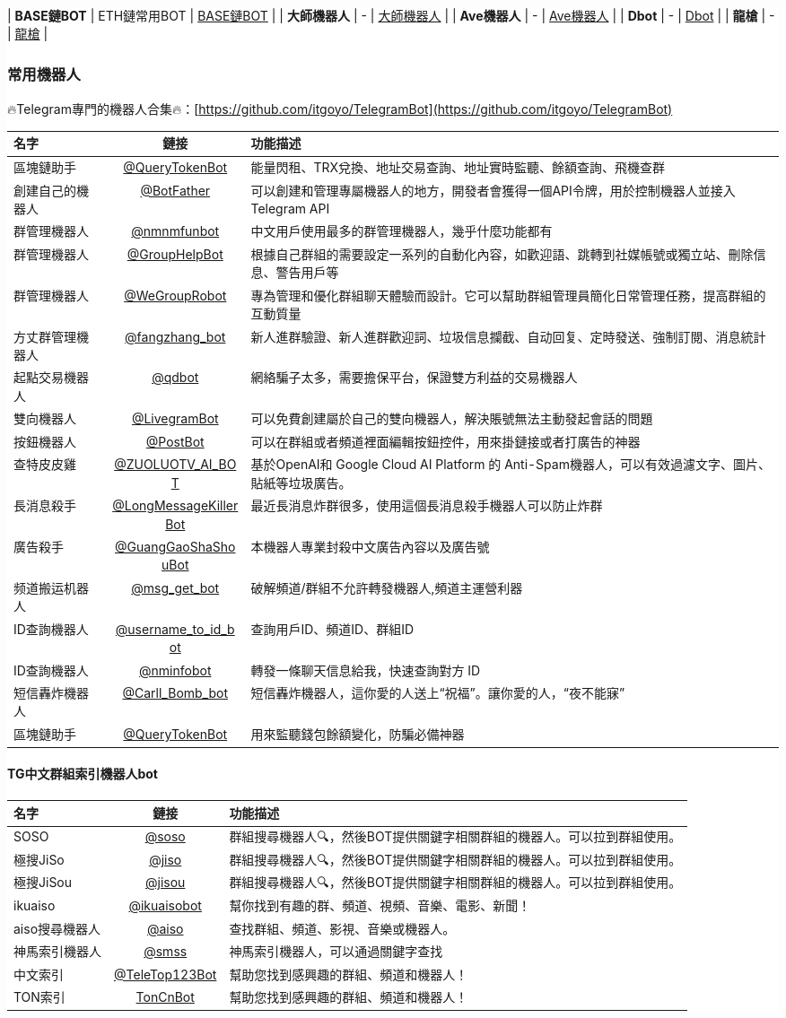 | **BASE鏈BOT**   | ETH鏈常用BOT          | [BASE鏈BOT](https://t.me/Sigma_buyBot?start=ref=7202424896) |
| **大師機器人**  | -                    | [大師機器人](https://t.me/maestro?start=r-tgldy) |
| **Ave機器人**   | -                    | [Ave機器人](https://t.me/AveSniperBot?start=ref_tgldy) |
| **Dbot**        | -                    | [Dbot](https://t.me/sol_dbot?start=ref_18442256) |
| **龍槍**        | -                    | [龍槍](https://t.me/dragun69?start=rich6d8dab5533a2) |

### 常用機器人

🔥Telegram專門的機器人合集🔥：[https://github.com/itgoyo/TelegramBot](https://github.com/itgoyo/TelegramBot)

| 名字     | 鏈接 | 功能描述     |
| :---        |    :----:   |          :--- |
| 區塊鏈助手      | [@QueryTokenBot](https://t.me/QueryTokenBot?start=invite_7439567495)       |能量閃租、TRX兌換、地址交易查詢、地址實時監聽、餘額查詢、飛機查群|
| 創建自己的機器人      | [@BotFather](https://t.me/BotFather)       |可以創建和管理專屬機器人的地方，開發者會獲得一個API令牌，用於控制機器人並接入Telegram API  |
| 群管理機器人      | [@nmnmfunbot](https://t.me/nmnmfunbot)       |中文用戶使用最多的群管理機器人，幾乎什麼功能都有  |
| 群管理機器人      | [@GroupHelpBot](https://t.me/GroupHelpBot)       |根據自己群組的需要設定一系列的自動化內容，如歡迎語、跳轉到社媒帳號或獨立站、刪除信息、警告用戶等  |
| 群管理機器人      | [@WeGroupRobot](https://t.me/WeGroupRobot)       |專為管理和優化群組聊天體驗而設計。它可以幫助群組管理員簡化日常管理任務，提高群組的互動質量 |
| 方丈群管理機器人      | [@fangzhang_bot](https://t.me/fangzhang_bot)       |新人進群驗證、新人進群歡迎詞、垃圾信息攔截、自动回复、定時發送、強制訂閱、消息統計 |
| 起點交易機器人      | [@qdbot](https://t.me/qdbot?start=invite_533296)       |網絡騙子太多，需要擔保平台，保證雙方利益的交易機器人 |
| 雙向機器人      | [@LivegramBot](https://t.me/LivegramBot)       |可以免費創建屬於自己的雙向機器人，解決賬號無法主動發起會話的問題  |
| 按鈕機器人      | [@PostBot](https://t.me/PostBot)       | 可以在群組或者頻道裡面編輯按鈕控件，用來掛鏈接或者打廣告的神器 |
| 查特皮皮雞      | [@ZUOLUOTV_AI_BOT](https://t.me/ZUOLUOTV_AI_BOT)       |基於OpenAI和 Google Cloud AI Platform 的 Anti-Spam機器人，可以有效過濾文字、圖片、貼紙等垃圾廣告。 |
| 長消息殺手   | [@LongMessageKillerBot](https://t.me/LongMessageKillerBot)        | 最近長消息炸群很多，使用這個長消息殺手機器人可以防止炸群  |
| 廣告殺手   | [@GuangGaoShaShouBot](https://t.me/GuangGaoShaShouBot)        | 本機器人專業封殺中文廣告內容以及廣告號 |
|  频道搬运机器人  | [@msg_get_bot](https://t.me/msg_get_bot?start=K86QAr71)        | 破解頻道/群組不允許轉發機器人,頻道主運營利器|
|  ID查詢機器人  | [@username_to_id_bot](https://t.me/username_to_id_bot)        | 查詢用戶ID、頻道ID、群組ID |
|  ID查詢機器人  | [@nminfobot](https://t.me/nminfobot)        | 轉發一條聊天信息給我，快速查詢對方 ID|
|  短信轟炸機器人  | [@Carll_Bomb_bot](https://t.me/Carll_Bomb_bot?start=7439567495)        | 短信轟炸機器人，這你愛的人送上“祝福”。讓你愛的人，“夜不能寐”|
|  區塊鏈助手  | [@QueryTokenBot](https://t.me/QueryTokenBot?start=invite_7439567495)        | 用來監聽錢包餘額變化，防騙必備神器|

#### TG中文群組索引機器人bot
| 名字     | 鏈接 | 功能描述     |
| :---        |    :----:   |          :--- |
|SOSO|[@soso](https://t.me/sosoo?start=a_6294881820)|群組搜尋機器人🔍，然後BOT提供關鍵字相關群組的機器人。可以拉到群組使用。|
| 極搜JiSo | [@jiso](https://t.me/jiso?start=a_6294881820)  | 群組搜尋機器人🔍，然後BOT提供關鍵字相關群組的機器人。可以拉到群組使用。|
| 極搜JiSou     | [@jisou](https://t.me/jisou2bot?start=a_6294881820)  | 群組搜尋機器人🔍，然後BOT提供關鍵字相關群組的機器人。可以拉到群組使用。  |
| ikuaiso     | [@ikuaisobot](https://t.me/ikuaisobot?start=7352210715)  | 幫你找到有趣的群、頻道、視頻、音樂、電影、新聞！ |
| aiso搜尋機器人     | [@aiso](https://t.me/aiso?start=telegram_6294881820)  | 查找群組、頻道、影視、音樂或機器人。  |
| 神馬索引機器人      | [@smss](https://t.me/smss?start=spread_6294881820)       | 神馬索引機器人，可以通過關鍵字查找  |
| 中文索引   | [@TeleTop123Bot](https://t.me/TeleTop123Bot?start=6294881820)        | 幫助您找到感興趣的群組、頻道和機器人！      |
| TON索引  | [TonCnBot](https://t.me/TonCnBot?start=6294881820)       | 幫助您找到感興趣的群組、頻道和機器人！  |
